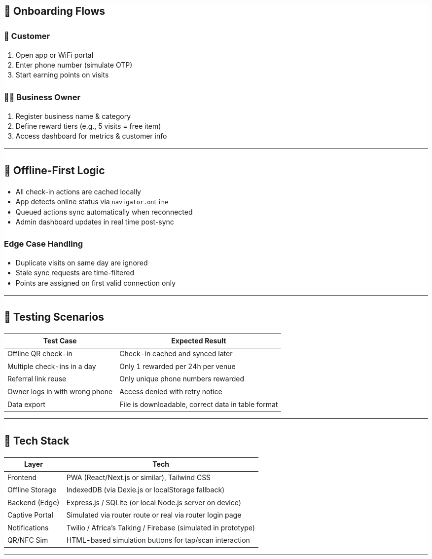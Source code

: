 
## 🔐 Onboarding Flows

### 🎉 Customer

1. Open app or WiFi portal
2. Enter phone number (simulate OTP)
3. Start earning points on visits

### 🧑‍💼 Business Owner

1. Register business name & category
2. Define reward tiers (e.g., 5 visits = free item)
3. Access dashboard for metrics & customer info

---

## 📡 Offline-First Logic

- All check-in actions are cached locally
- App detects online status via `navigator.onLine`
- Queued actions sync automatically when reconnected
- Admin dashboard updates in real time post-sync

### Edge Case Handling

- Duplicate visits on same day are ignored
- Stale sync requests are time-filtered
- Points are assigned on first valid connection only

---

## 🧪 Testing Scenarios

| Test Case                      | Expected Result                                    |
| ------------------------------ | -------------------------------------------------- |
| Offline QR check-in            | Check-in cached and synced later                   |
| Multiple check-ins in a day    | Only 1 rewarded per 24h per venue                  |
| Referral link reuse            | Only unique phone numbers rewarded                 |
| Owner logs in with wrong phone | Access denied with retry notice                    |
| Data export                    | File is downloadable, correct data in table format |

---

## 🔧 Tech Stack

| Layer           | Tech                                                          |
| --------------- | ------------------------------------------------------------- |
| Frontend        | PWA (React/Next.js or similar), Tailwind CSS                  |
| Offline Storage | IndexedDB (via Dexie.js or localStorage fallback)             |
| Backend (Edge)  | Express.js / SQLite (or local Node.js server on device)       |
| Captive Portal  | Simulated via router route or real via router login page      |
| Notifications   | Twilio / Africa’s Talking / Firebase (simulated in prototype) |
| QR/NFC Sim      | HTML-based simulation buttons for tap/scan interaction        |

---